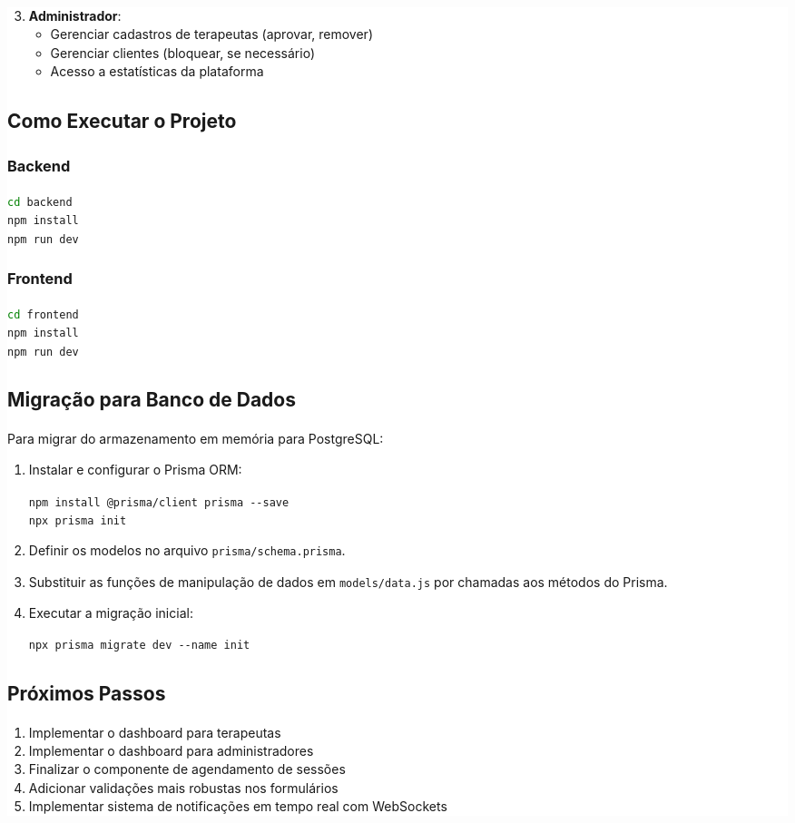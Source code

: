 3. **Administrador**:
   - Gerenciar cadastros de terapeutas (aprovar, remover)
   - Gerenciar clientes (bloquear, se necessário)
   - Acesso a estatísticas da plataforma

## Como Executar o Projeto

### Backend
```bash
cd backend
npm install
npm run dev
```

### Frontend
```bash
cd frontend
npm install
npm run dev
```

## Migração para Banco de Dados

Para migrar do armazenamento em memória para PostgreSQL:

1. Instalar e configurar o Prisma ORM:
   ```
   npm install @prisma/client prisma --save
   npx prisma init
   ```

2. Definir os modelos no arquivo `prisma/schema.prisma`.

3. Substituir as funções de manipulação de dados em `models/data.js` por chamadas aos métodos do Prisma.

4. Executar a migração inicial:
   ```
   npx prisma migrate dev --name init
   ```

## Próximos Passos

1. Implementar o dashboard para terapeutas
2. Implementar o dashboard para administradores
3. Finalizar o componente de agendamento de sessões
4. Adicionar validações mais robustas nos formulários
5. Implementar sistema de notificações em tempo real com WebSockets 